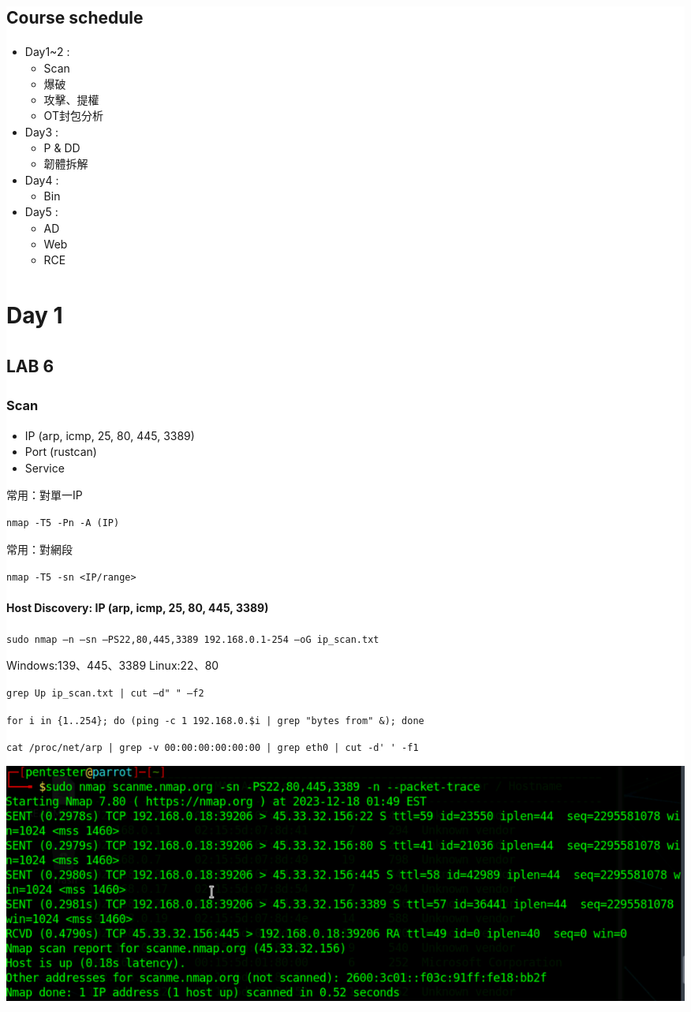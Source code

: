 ## Course schedule
* Day1~2 : 
    * Scan
    * 爆破
    * 攻擊、提權
    * OT封包分析
* Day3 : 
    * P & DD
    * 韌體拆解
* Day4 : 
    * Bin
* Day5 : 
    * AD
    * Web
    * RCE

# Day 1
## LAB 6

### **Scan**

 - IP (arp, icmp, 25, 80, 445, 3389)
 - Port (rustcan)
 - Service

常用：對單一IP
```
nmap -T5 -Pn -A (IP)
```
常用：對網段
```
nmap -T5 -sn <IP/range>
```

#### **Host Discovery: IP (arp, icmp, 25, 80, 445, 3389)**


`sudo nmap –n –sn –PS22,80,445,3389 192.168.0.1-254 –oG ip_scan.txt`

Windows:139、445、3389
Linux:22、80

`grep Up ip_scan.txt | cut –d" " –f2`

`for i in {1..254}; do (ping -c 1 192.168.0.$i | grep "bytes from" &); done`

`cat /proc/net/arp | grep -v 00:00:00:00:00:00 | grep eth0 | cut -d' ' -f1`

![image](images/rJWTAD686.png)
